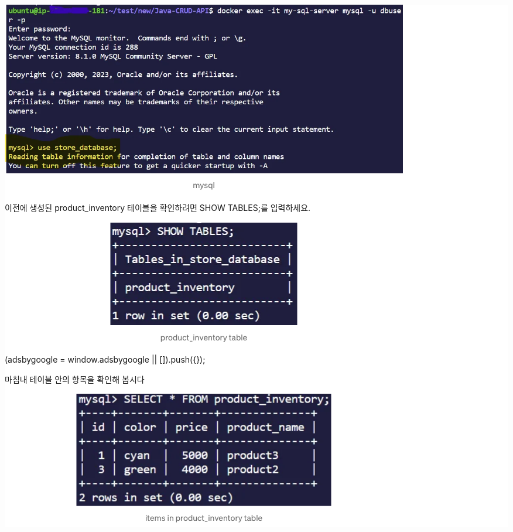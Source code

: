![테이블](./img/BuildingandDeployingaJavaCRUDRestAPIwithSpringBootHibernateMySQLDockerDockerComposeandKubernetes_20.png)

이전에 생성된 product_inventory 테이블을 확인하려면 SHOW TABLES;를 입력하세요.

![product_inventory 테이블](./img/BuildingandDeployingaJavaCRUDRestAPIwithSpringBootHibernateMySQLDockerDockerComposeandKubernetes_21.png)


<ins class="adsbygoogle"
  style="display:block"
  data-ad-client="ca-pub-4877378276818686"
  data-ad-slot="9743150776"
  data-ad-format="auto"
  data-full-width-responsive="true"></ins>
<component is="script">
(adsbygoogle = window.adsbygoogle || []).push({});
</component>

마침내 테이블 안의 항목을 확인해 봅시다

![이미지](./img/BuildingandDeployingaJavaCRUDRestAPIwithSpringBootHibernateMySQLDockerDockerComposeandKubernetes_22.png)
